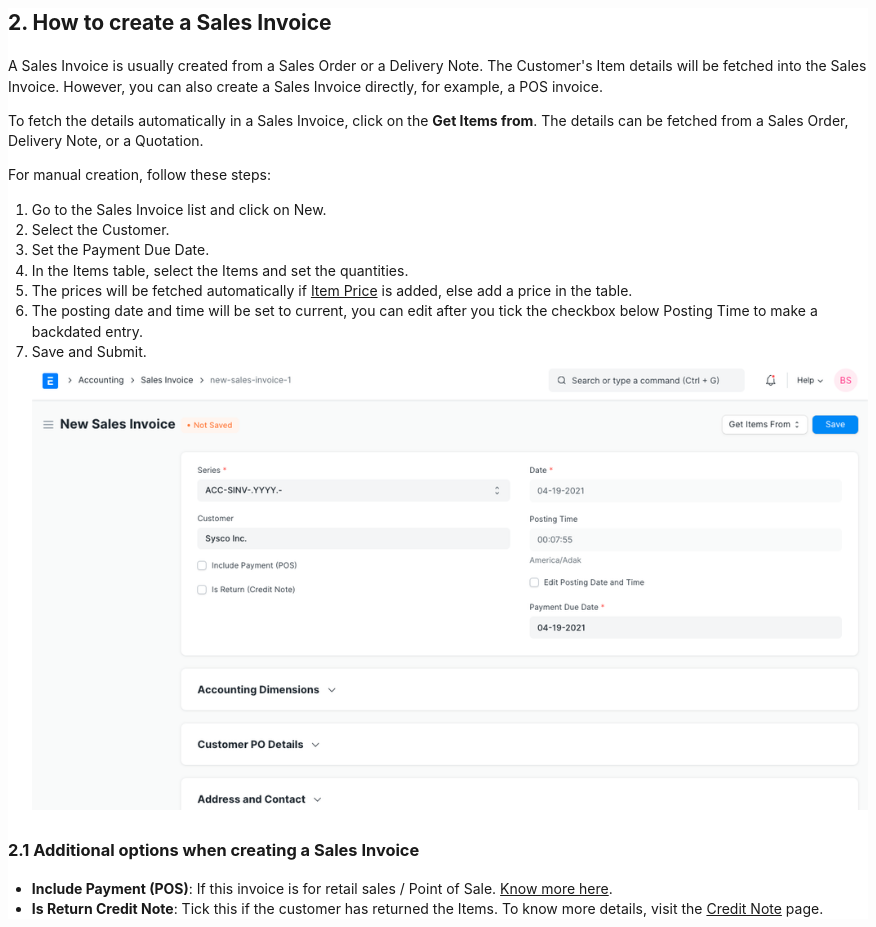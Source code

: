 
## 2. How to create a Sales Invoice


A Sales Invoice is usually created from a Sales Order or a Delivery Note. The Customer's Item details will be fetched into the Sales Invoice. However, you can also create a Sales Invoice directly, for example, a POS invoice.


To fetch the details automatically in a Sales Invoice, click on the **Get Items from**. The details can be fetched from a Sales Order, Delivery Note, or a Quotation.


For manual creation, follow these steps:


1. Go to the Sales Invoice list and click on New.
2. Select the Customer.
3. Set the Payment Due Date.
4. In the Items table, select the Items and set the quantities.
5. The prices will be fetched automatically if [Item Price](/docs/pt/stock/item-price) is added, else add a price in the table.
6. The posting date and time will be set to current, you can edit after you tick the checkbox below Posting Time to make a backdated entry.
7. Save and Submit.
![New Sales Invoice](/files/new-sales-invoice.png)


### 2.1 Additional options when creating a Sales Invoice


* **Include Payment (POS)**: If this invoice is for retail sales / Point of Sale. [Know more here](/docs/pt/accounts/sales-invoice#324-pos-invoices).
* **Is Return Credit Note**: Tick this if the customer has returned the Items. To know more details, visit the [Credit Note](/docs/pt/accounts/credit-note) page.
